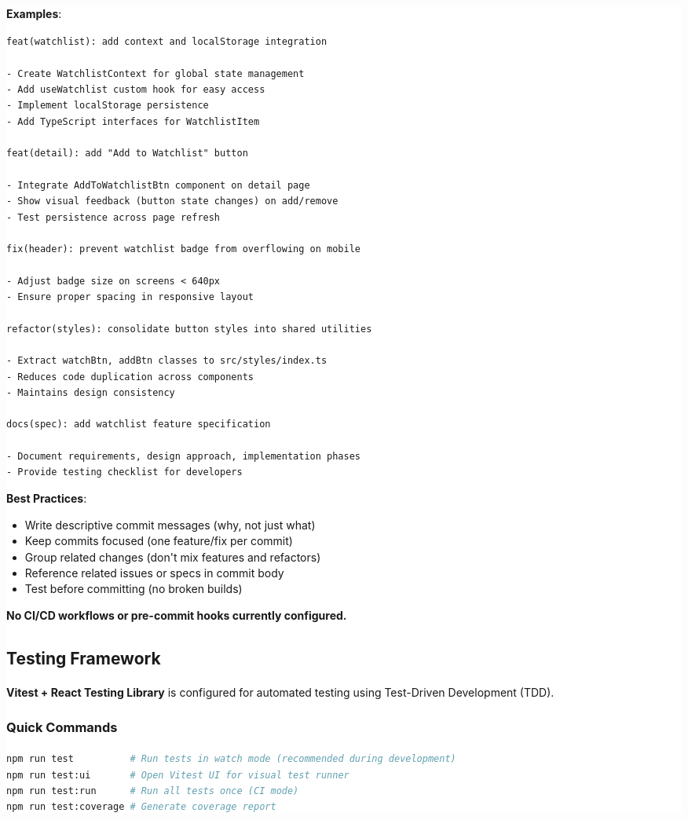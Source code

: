 **Examples**:
```
feat(watchlist): add context and localStorage integration

- Create WatchlistContext for global state management
- Add useWatchlist custom hook for easy access
- Implement localStorage persistence
- Add TypeScript interfaces for WatchlistItem

feat(detail): add "Add to Watchlist" button

- Integrate AddToWatchlistBtn component on detail page
- Show visual feedback (button state changes) on add/remove
- Test persistence across page refresh

fix(header): prevent watchlist badge from overflowing on mobile

- Adjust badge size on screens < 640px
- Ensure proper spacing in responsive layout

refactor(styles): consolidate button styles into shared utilities

- Extract watchBtn, addBtn classes to src/styles/index.ts
- Reduces code duplication across components
- Maintains design consistency

docs(spec): add watchlist feature specification

- Document requirements, design approach, implementation phases
- Provide testing checklist for developers
```

**Best Practices**:
- Write descriptive commit messages (why, not just what)
- Keep commits focused (one feature/fix per commit)
- Group related changes (don't mix features and refactors)
- Reference related issues or specs in commit body
- Test before committing (no broken builds)

**No CI/CD workflows or pre-commit hooks currently configured.**

## Testing Framework

**Vitest + React Testing Library** is configured for automated testing using Test-Driven Development (TDD).

### Quick Commands

```bash
npm run test          # Run tests in watch mode (recommended during development)
npm run test:ui       # Open Vitest UI for visual test runner
npm run test:run      # Run all tests once (CI mode)
npm run test:coverage # Generate coverage report
```
